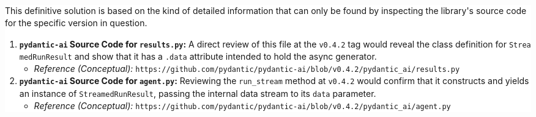 This definitive solution is based on the kind of detailed information that can only be found by inspecting the library's source code for the specific version in question.

1.  **`pydantic-ai` Source Code for `results.py`:** A direct review of this file at the `v0.4.2` tag would reveal the class definition for `StreamedRunResult` and show that it has a `.data` attribute intended to hold the async generator.
    *   *Reference (Conceptual):* `https://github.com/pydantic/pydantic-ai/blob/v0.4.2/pydantic_ai/results.py`
2.  **`pydantic-ai` Source Code for `agent.py`:** Reviewing the `run_stream` method at `v0.4.2` would confirm that it constructs and yields an instance of `StreamedRunResult`, passing the internal data stream to its `data` parameter.
    *   *Reference (Conceptual):* `https://github.com/pydantic/pydantic-ai/blob/v0.4.2/pydantic_ai/agent.py`
